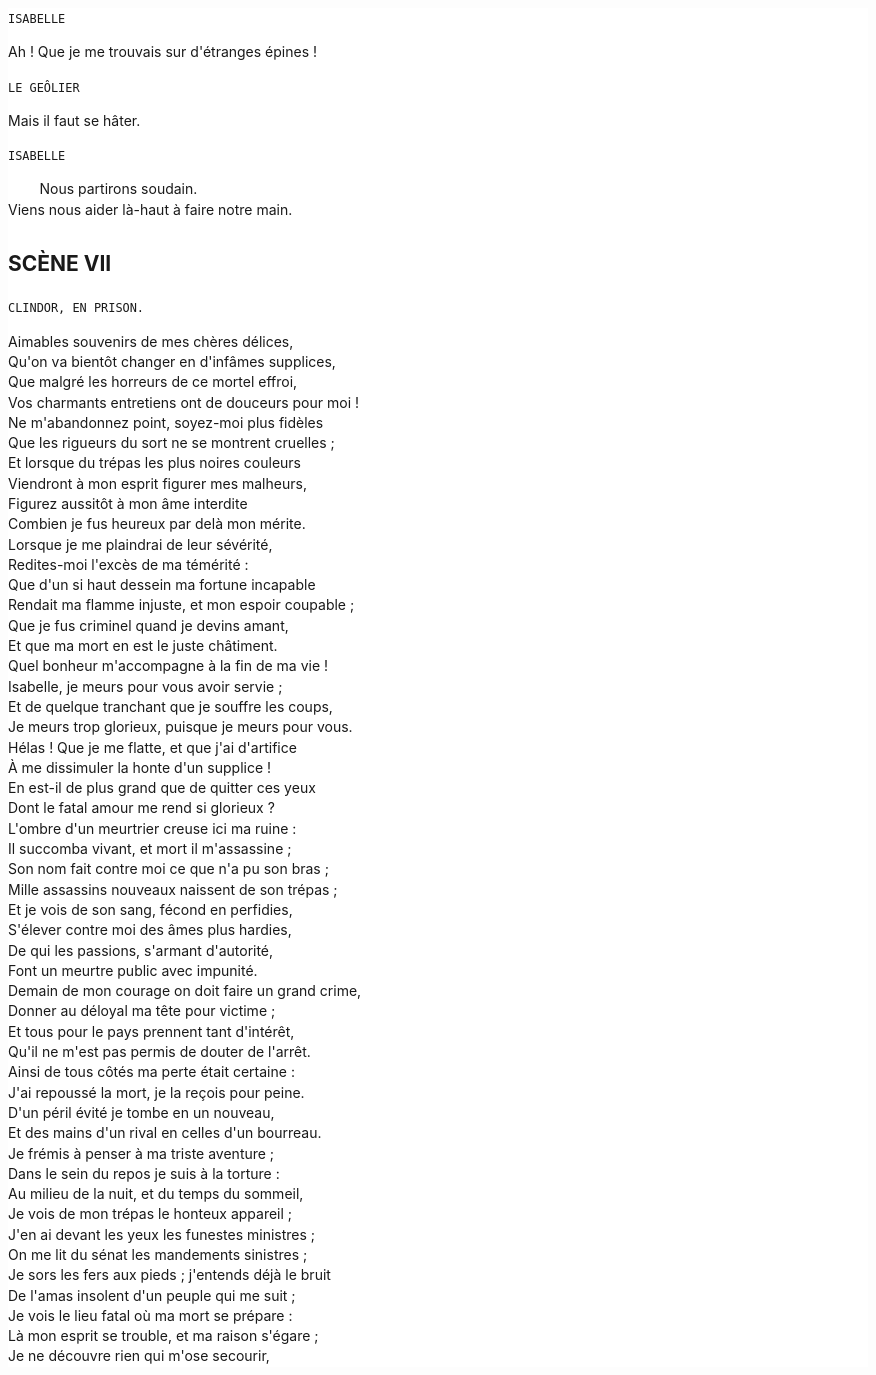     ISABELLE
Ah ! Que je me trouvais sur d'étranges épines !  

    LE GEÔLIER
Mais il faut se hâter.  

    ISABELLE
        Nous partirons soudain.  
Viens nous aider là-haut à faire notre main.  


## SCÈNE VII

    CLINDOR, EN PRISON.
Aimables souvenirs de mes chères délices,  
Qu'on va bientôt changer en d'infâmes supplices,  
Que malgré les horreurs de ce mortel effroi,  
Vos charmants entretiens ont de douceurs pour moi !  
Ne m'abandonnez point, soyez-moi plus fidèles  
Que les rigueurs du sort ne se montrent cruelles ;  
Et lorsque du trépas les plus noires couleurs  
Viendront à mon esprit figurer mes malheurs,  
Figurez aussitôt à mon âme interdite  
Combien je fus heureux par delà mon mérite.  
Lorsque je me plaindrai de leur sévérité,  
Redites-moi l'excès de ma témérité :  
Que d'un si haut dessein ma fortune incapable  
Rendait ma flamme injuste, et mon espoir coupable ;  
Que je fus criminel quand je devins amant,  
Et que ma mort en est le juste châtiment.  
Quel bonheur m'accompagne à la fin de ma vie !  
Isabelle, je meurs pour vous avoir servie ;  
Et de quelque tranchant que je souffre les coups,  
Je meurs trop glorieux, puisque je meurs pour vous.  
Hélas ! Que je me flatte, et que j'ai d'artifice  
À me dissimuler la honte d'un supplice !  
En est-il de plus grand que de quitter ces yeux  
Dont le fatal amour me rend si glorieux ?  
L'ombre d'un meurtrier creuse ici ma ruine :  
Il succomba vivant, et mort il m'assassine ;  
Son nom fait contre moi ce que n'a pu son bras ;  
Mille assassins nouveaux naissent de son trépas ;  
Et je vois de son sang, fécond en perfidies,  
S'élever contre moi des âmes plus hardies,  
De qui les passions, s'armant d'autorité,  
Font un meurtre public avec impunité.  
Demain de mon courage on doit faire un grand crime,  
Donner au déloyal ma tête pour victime ;  
Et tous pour le pays prennent tant d'intérêt,  
Qu'il ne m'est pas permis de douter de l'arrêt.  
Ainsi de tous côtés ma perte était certaine :  
J'ai repoussé la mort, je la reçois pour peine.  
D'un péril évité je tombe en un nouveau,  
Et des mains d'un rival en celles d'un bourreau.  
Je frémis à penser à ma triste aventure ;  
Dans le sein du repos je suis à la torture :  
Au milieu de la nuit, et du temps du sommeil,  
Je vois de mon trépas le honteux appareil ;  
J'en ai devant les yeux les funestes ministres ;  
On me lit du sénat les mandements sinistres ;  
Je sors les fers aux pieds ; j'entends déjà le bruit  
De l'amas insolent d'un peuple qui me suit ;  
Je vois le lieu fatal où ma mort se prépare :  
Là mon esprit se trouble, et ma raison s'égare ;  
Je ne découvre rien qui m'ose secourir,  